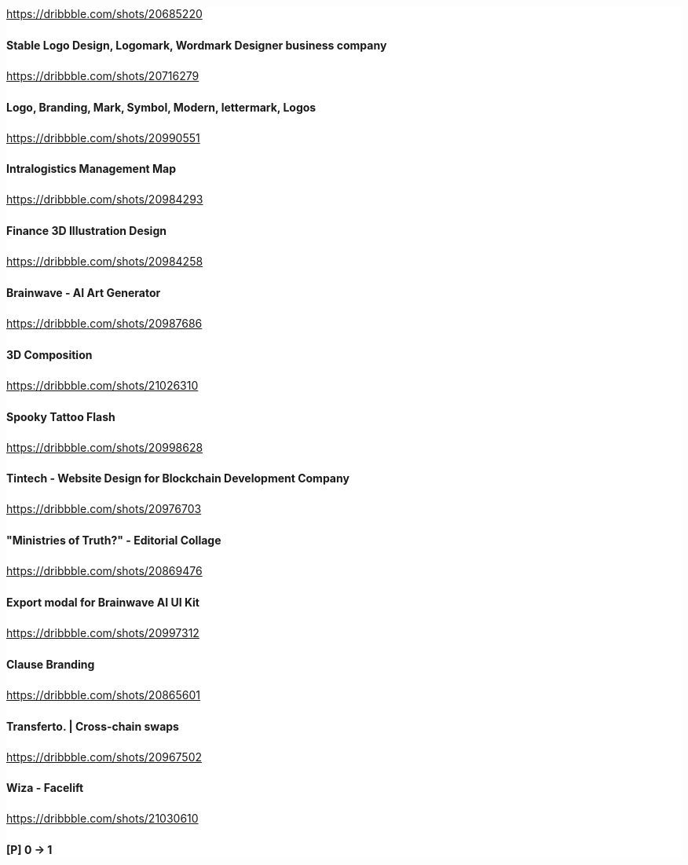 https://dribbble.com/shots/20685220

#### Stable Logo Design, Logomark, Wordmark Designer business company

https://dribbble.com/shots/20716279

#### Logo, Branding, Mark, Symbol, Modern, lettermark, Logos

https://dribbble.com/shots/20990551

#### Intralogistics Management Map

https://dribbble.com/shots/20984293

#### Finance 3D Illustration Design

https://dribbble.com/shots/20984258

#### Brainwave - AI Art Generator

https://dribbble.com/shots/20987686

#### 3D Composition

https://dribbble.com/shots/21026310

#### Spooky Tattoo Flash

https://dribbble.com/shots/20998628

#### Tintech - Website Design for Blockchain Development Company

https://dribbble.com/shots/20976703

#### \"Ministries of Truth?\" - Editorial Collage

https://dribbble.com/shots/20869476

#### Export modal for Brainwave AI UI Kit

https://dribbble.com/shots/20997312

#### Clause Branding

https://dribbble.com/shots/20865601

#### Transferto. \| Cross-chain swaps

https://dribbble.com/shots/20967502

#### Wiza - Facelift

https://dribbble.com/shots/21030610

#### \[P\] 0 → 1
